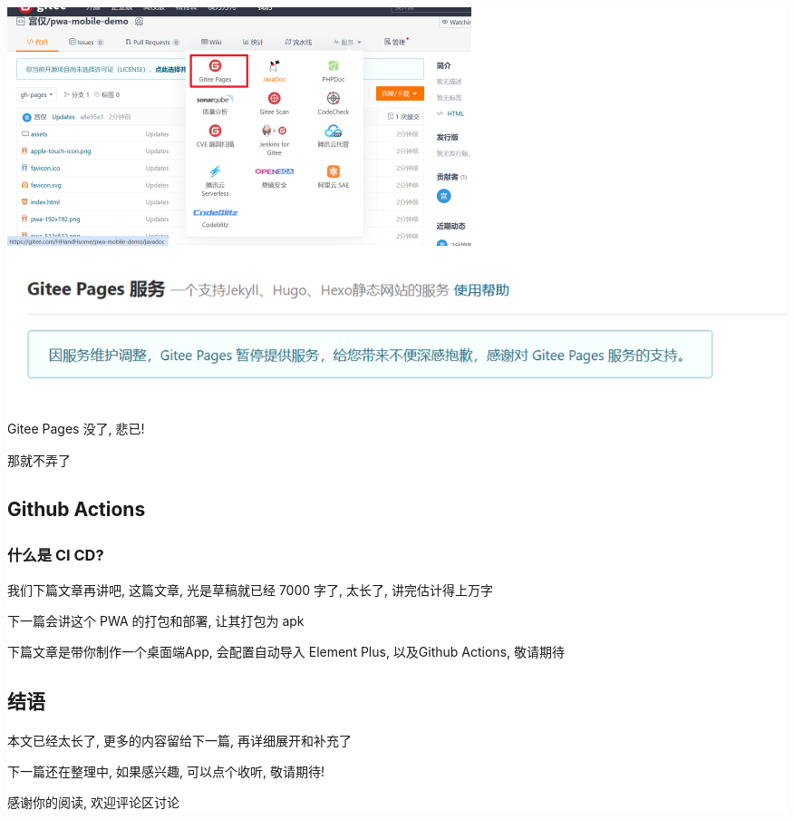 <img src="./img/%E6%95%99%E7%A8%8B%E4%B8%80%20%E6%89%8B%E6%9C%BA%E7%AB%AF%E6%95%99%E7%A8%8B/21.jpg" alt="image-20250422145746669" style="zoom:50%;" />

![image-20250422145932467](./img/%E6%95%99%E7%A8%8B%E4%B8%80%20%E6%89%8B%E6%9C%BA%E7%AB%AF%E6%95%99%E7%A8%8B/22.jpg)

Gitee Pages 没了, 悲已!

那就不弄了

## Github Actions

### 什么是 CI CD?

我们下篇文章再讲吧, 这篇文章, 光是草稿就已经 7000 字了, 太长了, 讲完估计得上万字

下一篇会讲这个 PWA 的打包和部署, 让其打包为 apk

下篇文章是带你制作一个桌面端App, 会配置自动导入 Element Plus, 以及Github Actions, 敬请期待

## 结语

本文已经太长了, 更多的内容留给下一篇, 再详细展开和补充了

下一篇还在整理中, 如果感兴趣, 可以点个收听, 敬请期待!

感谢你的阅读, 欢迎评论区讨论







